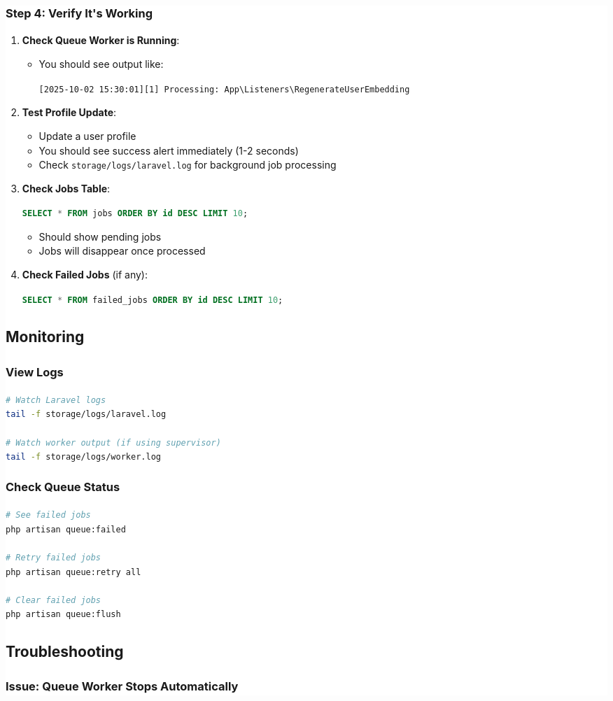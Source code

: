 ### Step 4: Verify It's Working

1. **Check Queue Worker is Running**:
   - You should see output like:
     ```
     [2025-10-02 15:30:01][1] Processing: App\Listeners\RegenerateUserEmbedding
     ```

2. **Test Profile Update**:
   - Update a user profile
   - You should see success alert immediately (1-2 seconds)
   - Check `storage/logs/laravel.log` for background job processing

3. **Check Jobs Table**:
   ```sql
   SELECT * FROM jobs ORDER BY id DESC LIMIT 10;
   ```
   - Should show pending jobs
   - Jobs will disappear once processed

4. **Check Failed Jobs** (if any):
   ```sql
   SELECT * FROM failed_jobs ORDER BY id DESC LIMIT 10;
   ```

## Monitoring

### View Logs

```bash
# Watch Laravel logs
tail -f storage/logs/laravel.log

# Watch worker output (if using supervisor)
tail -f storage/logs/worker.log
```

### Check Queue Status

```bash
# See failed jobs
php artisan queue:failed

# Retry failed jobs
php artisan queue:retry all

# Clear failed jobs
php artisan queue:flush
```

## Troubleshooting

### Issue: Queue Worker Stops Automatically
